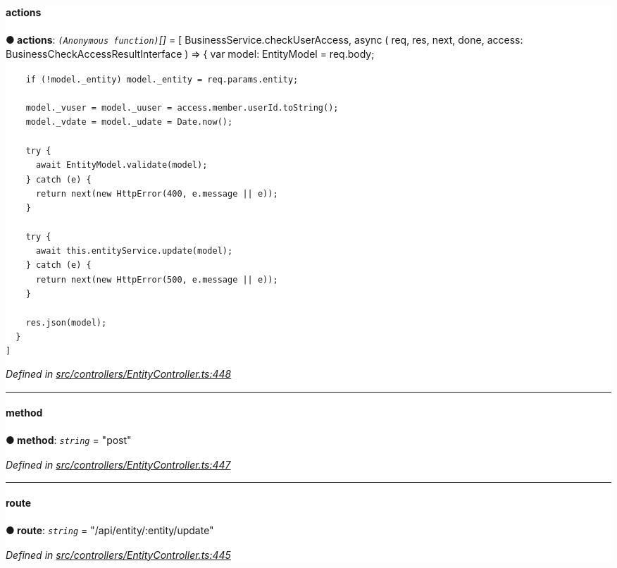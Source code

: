 <a id="update.actions-8"></a>

####  actions

**● actions**: *`(Anonymous function)`[]* =  [
      BusinessService.checkUserAccess,
      async (
        req,
        res,
        next,
        done,
        access: BusinessCheckAccessResultInterface
      ) => {
        var model: EntityModel = req.body;

        if (!model._entity) model._entity = req.params.entity;

        model._vuser = model._uuser = access.member.userId.toString();
        model._vdate = model._udate = Date.now();

        try {
          await EntityModel.validate(model);
        } catch (e) {
          return next(new HttpError(400, e.message || e));
        }

        try {
          await this.entityService.update(model);
        } catch (e) {
          return next(new HttpError(500, e.message || e));
        }

        res.json(model);
      }
    ]

*Defined in [src/controllers/EntityController.ts:448](https://github.com/serendip-agency/serendip-business-api/blob/5f2768d/src/controllers/EntityController.ts#L448)*

___
<a id="update.method-8"></a>

####  method

**● method**: *`string`* = "post"

*Defined in [src/controllers/EntityController.ts:447](https://github.com/serendip-agency/serendip-business-api/blob/5f2768d/src/controllers/EntityController.ts#L447)*

___
<a id="update.route-8"></a>

####  route

**● route**: *`string`* = "/api/entity/:entity/update"

*Defined in [src/controllers/EntityController.ts:445](https://github.com/serendip-agency/serendip-business-api/blob/5f2768d/src/controllers/EntityController.ts#L445)*
